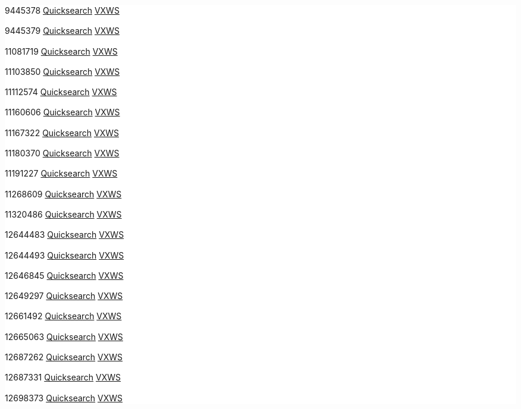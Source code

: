 9445378 [Quicksearch](https://search.library.yale.edu/catalog/9445378) [VXWS](http://prodorbis.library.yale.edu:7014/vxws/GetHoldingsService?bibId=9445378)

9445379 [Quicksearch](https://search.library.yale.edu/catalog/9445379) [VXWS](http://prodorbis.library.yale.edu:7014/vxws/GetHoldingsService?bibId=9445379)

11081719 [Quicksearch](https://search.library.yale.edu/catalog/11081719) [VXWS](http://prodorbis.library.yale.edu:7014/vxws/GetHoldingsService?bibId=11081719)

11103850 [Quicksearch](https://search.library.yale.edu/catalog/11103850) [VXWS](http://prodorbis.library.yale.edu:7014/vxws/GetHoldingsService?bibId=11103850)

11112574 [Quicksearch](https://search.library.yale.edu/catalog/11112574) [VXWS](http://prodorbis.library.yale.edu:7014/vxws/GetHoldingsService?bibId=11112574)

11160606 [Quicksearch](https://search.library.yale.edu/catalog/11160606) [VXWS](http://prodorbis.library.yale.edu:7014/vxws/GetHoldingsService?bibId=11160606)

11167322 [Quicksearch](https://search.library.yale.edu/catalog/11167322) [VXWS](http://prodorbis.library.yale.edu:7014/vxws/GetHoldingsService?bibId=11167322)

11180370 [Quicksearch](https://search.library.yale.edu/catalog/11180370) [VXWS](http://prodorbis.library.yale.edu:7014/vxws/GetHoldingsService?bibId=11180370)

11191227 [Quicksearch](https://search.library.yale.edu/catalog/11191227) [VXWS](http://prodorbis.library.yale.edu:7014/vxws/GetHoldingsService?bibId=11191227)

11268609 [Quicksearch](https://search.library.yale.edu/catalog/11268609) [VXWS](http://prodorbis.library.yale.edu:7014/vxws/GetHoldingsService?bibId=11268609)

11320486 [Quicksearch](https://search.library.yale.edu/catalog/11320486) [VXWS](http://prodorbis.library.yale.edu:7014/vxws/GetHoldingsService?bibId=11320486)

12644483 [Quicksearch](https://search.library.yale.edu/catalog/12644483) [VXWS](http://prodorbis.library.yale.edu:7014/vxws/GetHoldingsService?bibId=12644483)

12644493 [Quicksearch](https://search.library.yale.edu/catalog/12644493) [VXWS](http://prodorbis.library.yale.edu:7014/vxws/GetHoldingsService?bibId=12644493)

12646845 [Quicksearch](https://search.library.yale.edu/catalog/12646845) [VXWS](http://prodorbis.library.yale.edu:7014/vxws/GetHoldingsService?bibId=12646845)

12649297 [Quicksearch](https://search.library.yale.edu/catalog/12649297) [VXWS](http://prodorbis.library.yale.edu:7014/vxws/GetHoldingsService?bibId=12649297)

12661492 [Quicksearch](https://search.library.yale.edu/catalog/12661492) [VXWS](http://prodorbis.library.yale.edu:7014/vxws/GetHoldingsService?bibId=12661492)

12665063 [Quicksearch](https://search.library.yale.edu/catalog/12665063) [VXWS](http://prodorbis.library.yale.edu:7014/vxws/GetHoldingsService?bibId=12665063)

12687262 [Quicksearch](https://search.library.yale.edu/catalog/12687262) [VXWS](http://prodorbis.library.yale.edu:7014/vxws/GetHoldingsService?bibId=12687262)

12687331 [Quicksearch](https://search.library.yale.edu/catalog/12687331) [VXWS](http://prodorbis.library.yale.edu:7014/vxws/GetHoldingsService?bibId=12687331)

12698373 [Quicksearch](https://search.library.yale.edu/catalog/12698373) [VXWS](http://prodorbis.library.yale.edu:7014/vxws/GetHoldingsService?bibId=12698373)
